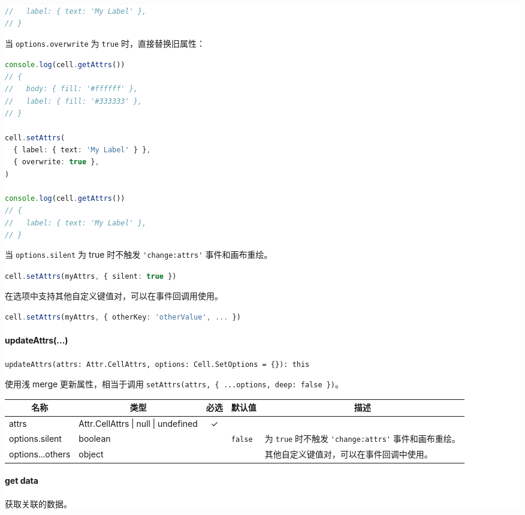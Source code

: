 ```ts
//   label: { text: 'My Label' },
// }
```

当 `options.overwrite` 为 `true` 时，直接替换旧属性：

```ts
console.log(cell.getAttrs())
// {
//   body: { fill: '#ffffff' },
//   label: { fill: '#333333' },
// }

cell.setAttrs(
  { label: { text: 'My Label' } }, 
  { overwrite: true },
)

console.log(cell.getAttrs())
// {
//   label: { text: 'My Label' },
// }
```

当 `options.silent` 为 true 时不触发 `'change:attrs'` 事件和画布重绘。

```ts
cell.setAttrs(myAttrs, { silent: true })
```

在选项中支持其他自定义键值对，可以在事件回调用使用。

```ts
cell.setAttrs(myAttrs, { otherKey: 'otherValue', ... })
```


#### updateAttrs(...)

```sign
updateAttrs(attrs: Attr.CellAttrs, options: Cell.SetOptions = {}): this
```

使用浅 merge 更新属性，相当于调用 `setAttrs(attrs, { ...options, deep: false })`。


| 名称             | 类型                                | 必选 | 默认值  | 描述                                                    |
|------------------|-------------------------------------|:----:|---------|---------------------------------------------------------|
| attrs            | Attr.CellAttrs \| null \| undefined |  ✓   |         |                                                         |
| options.silent   | boolean                             |      | `false` | 为 `true` 时不触发 `'change:attrs'` 事件和画布重绘。 |
| options...others | object                              |      |         | 其他自定义键值对，可以在事件回调中使用。                  |

#### get data 

获取关联的数据。
